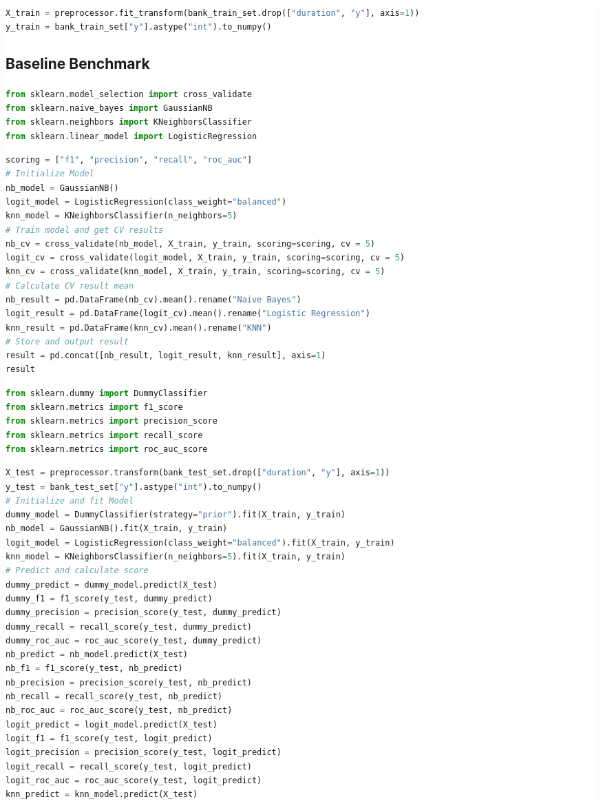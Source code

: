 ```python
X_train = preprocessor.fit_transform(bank_train_set.drop(["duration", "y"], axis=1))
y_train = bank_train_set["y"].astype("int").to_numpy()
```

## Baseline Benchmark

```python
from sklearn.model_selection import cross_validate
from sklearn.naive_bayes import GaussianNB
from sklearn.neighbors import KNeighborsClassifier
from sklearn.linear_model import LogisticRegression
```

```python
scoring = ["f1", "precision", "recall", "roc_auc"]
# Initialize Model
nb_model = GaussianNB()
logit_model = LogisticRegression(class_weight="balanced")
knn_model = KNeighborsClassifier(n_neighbors=5)
# Train model and get CV results 
nb_cv = cross_validate(nb_model, X_train, y_train, scoring=scoring, cv = 5)
logit_cv = cross_validate(logit_model, X_train, y_train, scoring=scoring, cv = 5)
knn_cv = cross_validate(knn_model, X_train, y_train, scoring=scoring, cv = 5)
# Calculate CV result mean
nb_result = pd.DataFrame(nb_cv).mean().rename("Naive Bayes")
logit_result = pd.DataFrame(logit_cv).mean().rename("Logistic Regression")
knn_result = pd.DataFrame(knn_cv).mean().rename("KNN")
# Store and output result
result = pd.concat([nb_result, logit_result, knn_result], axis=1)
result
```

```python
from sklearn.dummy import DummyClassifier
from sklearn.metrics import f1_score
from sklearn.metrics import precision_score
from sklearn.metrics import recall_score
from sklearn.metrics import roc_auc_score
```

```python
X_test = preprocessor.transform(bank_test_set.drop(["duration", "y"], axis=1))
y_test = bank_test_set["y"].astype("int").to_numpy()
# Initialize and fit Model
dummy_model = DummyClassifier(strategy="prior").fit(X_train, y_train)
nb_model = GaussianNB().fit(X_train, y_train)
logit_model = LogisticRegression(class_weight="balanced").fit(X_train, y_train)
knn_model = KNeighborsClassifier(n_neighbors=5).fit(X_train, y_train)
# Predict and calculate score
dummy_predict = dummy_model.predict(X_test)
dummy_f1 = f1_score(y_test, dummy_predict)
dummy_precision = precision_score(y_test, dummy_predict)
dummy_recall = recall_score(y_test, dummy_predict)
dummy_roc_auc = roc_auc_score(y_test, dummy_predict)
nb_predict = nb_model.predict(X_test)
nb_f1 = f1_score(y_test, nb_predict)
nb_precision = precision_score(y_test, nb_predict)
nb_recall = recall_score(y_test, nb_predict)
nb_roc_auc = roc_auc_score(y_test, nb_predict)
logit_predict = logit_model.predict(X_test)
logit_f1 = f1_score(y_test, logit_predict)
logit_precision = precision_score(y_test, logit_predict)
logit_recall = recall_score(y_test, logit_predict)
logit_roc_auc = roc_auc_score(y_test, logit_predict)
knn_predict = knn_model.predict(X_test)
```